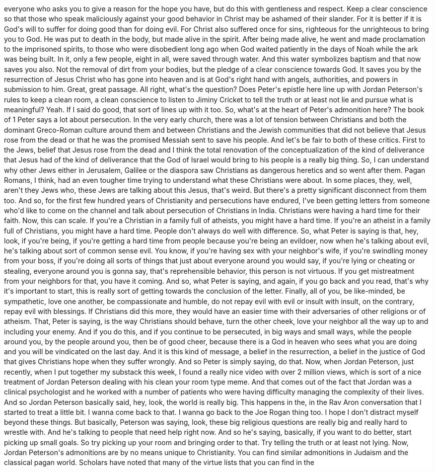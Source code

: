 everyone who asks you to give a reason for the hope you have, but do this with gentleness and respect. Keep a clear conscience so that those who speak maliciously against your good behavior in Christ may be ashamed of their slander. For it is better if it is God's will to suffer for doing good than for doing evil. For Christ also suffered once for sins, righteous for the unrighteous to bring you to God. He was put to death in the body, but made alive in the spirit. After being made alive, he went and made proclamation to the imprisoned spirits, to those who were disobedient long ago when God waited patiently in the days of Noah while the ark was being built. In it, only a few people, eight in all, were saved through water. And this water symbolizes baptism and that now saves you also. Not the removal of dirt from your bodies, but the pledge of a clear conscience towards God. It saves you by the resurrection of Jesus Christ who has gone into heaven and is at God's right hand with angels, authorities, and powers in submission to him. Great, great passage. All right, what's the question? Does Peter's epistle here line up with Jordan Peterson's rules to keep a clean room, a clean conscience to listen to Jiminy Cricket to tell the truth or at least not lie and pursue what is meaningful? Yeah. If I said do good, that sort of lines up with it too. So, what's at the heart of Peter's admonition here? The book of 1 Peter says a lot about persecution. In the very early church, there was a lot of tension between Christians and both the dominant Greco-Roman culture around them and between Christians and the Jewish communities that did not believe that Jesus rose from the dead or that he was the promised Messiah sent to save his people. And let's be fair to both of these critics. First to the Jews, belief that Jesus rose from the dead and I think the total renovation of the conceptualization of the kind of deliverance that Jesus had of the kind of deliverance that the God of Israel would bring to his people is a really big thing. So, I can understand why other Jews either in Jerusalem, Galilee or the diaspora saw Christians as dangerous heretics and so went after them. Pagan Romans, I think, had an even tougher time trying to understand what these Christians were about. In some places, they, well, aren't they Jews who, these Jews are talking about this Jesus, that's weird. But there's a pretty significant disconnect from them too. And so, for the first few hundred years of Christianity and persecutions have endured, I've been getting letters from someone who'd like to come on the channel and talk about persecution of Christians in India. Christians were having a hard time for their faith. Now, this can scale. If you're a Christian in a family full of atheists, you might have a hard time. If you're an atheist in a family full of Christians, you might have a hard time. People don't always do well with difference. So, what Peter is saying is that, hey, look, if you're being, if you're getting a hard time from people because you're being an evildoer, now when he's talking about evil, he's talking about sort of common sense evil. You know, if you're having sex with your neighbor's wife, if you're swindling money from your boss, if you're doing all sorts of things that just about everyone around you would say, if you're lying or cheating or stealing, everyone around you is gonna say, that's reprehensible behavior, this person is not virtuous. If you get mistreatment from your neighbors for that, you have it coming. And so, what Peter is saying, and again, if you go back and you read, that's why it's important to start, this is really sort of getting towards the conclusion of the letter. Finally, all of you, be like-minded, be sympathetic, love one another, be compassionate and humble, do not repay evil with evil or insult with insult, on the contrary, repay evil with blessings. If Christians did this more, they would have an easier time with their adversaries of other religions or of atheism. That, Peter is saying, is the way Christians should behave, turn the other cheek, love your neighbor all the way up to and including your enemy. And if you do this, and if you continue to be persecuted, in big ways and small ways, while the people around you, by the people around you, then be of good cheer, because there is a God in heaven who sees what you are doing and you will be vindicated on the last day. And it is this kind of message, a belief in the resurrection, a belief in the justice of God that gives Christians hope when they suffer wrongly. And so Peter is simply saying, do that. Now, when Jordan Peterson, just recently, when I put together my substack this week, I found a really nice video with over 2 million views, which is sort of a nice treatment of Jordan Peterson dealing with his clean your room type meme. And that comes out of the fact that Jordan was a clinical psychologist and he worked with a number of patients who were having difficulty managing the complexity of their lives. And so Jordan Peterson basically said, hey, look, the world is really big. This happens in the, in the Rav Aron conversation that I started to treat a little bit. I wanna come back to that. I wanna go back to the Joe Rogan thing too. I hope I don't distract myself beyond these things. But basically, Peterson was saying, look, these big religious questions are really big and really hard to wrestle with. And he's talking to people that need help right now. And so he's saying, basically, if you want to do better, start picking up small goals. So try picking up your room and bringing order to that. Try telling the truth or at least not lying. Now, Jordan Peterson's admonitions are by no means unique to Christianity. You can find similar admonitions in Judaism and the classical pagan world. Scholars have noted that many of the virtue lists that you can find in the